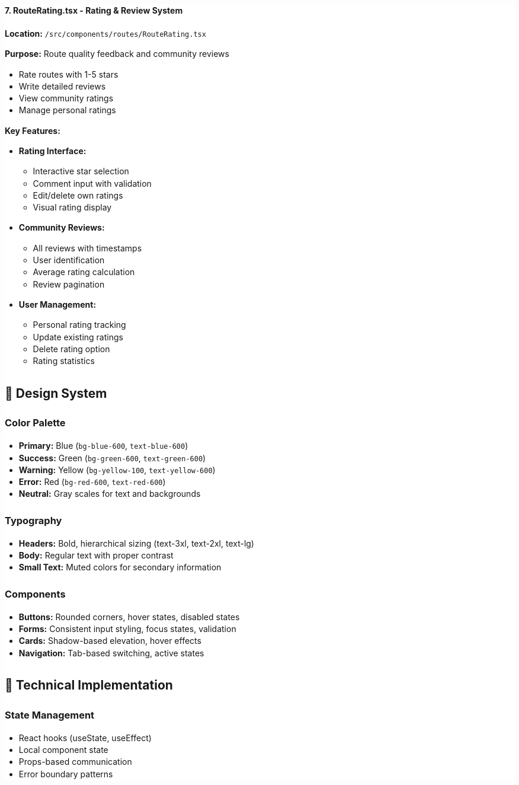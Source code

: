 #### 7. **RouteRating.tsx** - Rating & Review System
**Location:** `/src/components/routes/RouteRating.tsx`

**Purpose:** Route quality feedback and community reviews
- Rate routes with 1-5 stars
- Write detailed reviews
- View community ratings
- Manage personal ratings

**Key Features:**
- **Rating Interface:**
  - Interactive star selection
  - Comment input with validation
  - Edit/delete own ratings
  - Visual rating display

- **Community Reviews:**
  - All reviews with timestamps
  - User identification
  - Average rating calculation
  - Review pagination

- **User Management:**
  - Personal rating tracking
  - Update existing ratings
  - Delete rating option
  - Rating statistics

## 🎨 **Design System**

### **Color Palette**
- **Primary:** Blue (`bg-blue-600`, `text-blue-600`)
- **Success:** Green (`bg-green-600`, `text-green-600`)
- **Warning:** Yellow (`bg-yellow-100`, `text-yellow-600`)
- **Error:** Red (`bg-red-600`, `text-red-600`)
- **Neutral:** Gray scales for text and backgrounds

### **Typography**
- **Headers:** Bold, hierarchical sizing (text-3xl, text-2xl, text-lg)
- **Body:** Regular text with proper contrast
- **Small Text:** Muted colors for secondary information

### **Components**
- **Buttons:** Rounded corners, hover states, disabled states
- **Forms:** Consistent input styling, focus states, validation
- **Cards:** Shadow-based elevation, hover effects
- **Navigation:** Tab-based switching, active states

## 🔧 **Technical Implementation**

### **State Management**
- React hooks (useState, useEffect)
- Local component state
- Props-based communication
- Error boundary patterns
